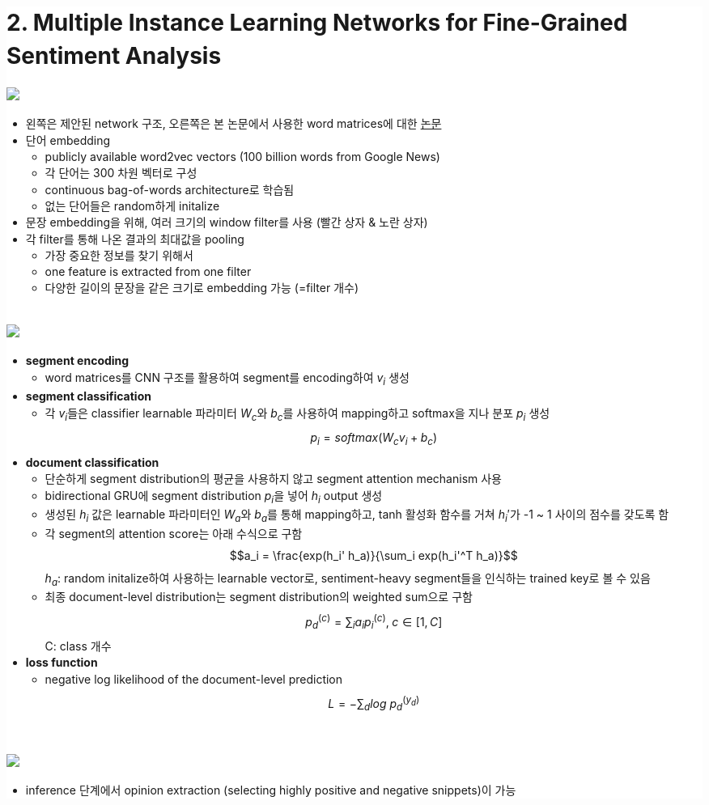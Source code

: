 # 2. Multiple Instance Learning Networks for Fine-Grained Sentiment Analysis
<p>
<img src = "../assets/images/MIL/img_00007.png" width="100%">
</p>

- 왼쪽은 제안된 network 구조, 오른쪽은 본 논문에서 사용한 word matrices에 대한 [논문](https://arxiv.org/abs/1408.5882) 
- 단어 embedding
    - publicly available word2vec vectors (100 billion words from Google News) 
    - 각 단어는 300 차원 벡터로 구성
    - continuous bag-of-words architecture로 학습됨 
    - 없는 단어들은 random하게 initalize
- 문장 embedding을 위해, 여러 크기의 window filter를 사용 (빨간 상자 & 노란 상자)
- 각 filter를 통해 나온 결과의 최대값을 pooling
    - 가장 중요한 정보를 찾기 위해서
    - one feature is extracted from one filter
    - 다양한 길이의 문장을 같은 크기로 embedding 가능 (=filter 개수)
<br><br>

<p>
<img src = "../assets/images/MIL/img_00008.png" width="100%">
</p>

- **segment encoding** 
    - word matrices를 CNN 구조를 활용하여 segment를 encoding하여 $v_i$ 생성
- **segment classification**
    - 각 $v_i$들은 classifier learnable 파라미터 $W_c$와 $b_c$를 사용하여 mapping하고 softmax을 지나 분포 $p_i$ 생성
        $$p_i = softmax(W_c v_i + b_c)$$
- **document classification**
    - 단순하게 segment distribution의 평균을 사용하지 않고 segment attention mechanism 사용 
    - bidirectional GRU에 segment distribution $p_i$을 넣어 $h_i$ output 생성
    - 생성된 $h_i$ 값은 learnable 파라미터인 $W_a$와 $b_a$를 통해 mapping하고, tanh 활성화 함수를 거쳐 $h_i'$가 -1 ~ 1 사이의 점수를 갖도록 함
    - 각 segment의 attention score는 아래 수식으로 구함
        $$a_i = \frac{exp(h_i' h_a)}{\sum_i exp(h_i'^T h_a)}$$ 
        $h_a$: random initalize하여 사용하는 learnable vector로, sentiment-heavy segment들을 인식하는 trained key로 볼 수 있음
    - 최종 document-level distribution는 segment distribution의 weighted sum으로 구함
        $$p_d^{(c)} = \sum_i a_ip_i^{(c)}, \; c\in[1, C]$$
        C: class 개수 
- **loss function**
    - negative log likelihood of the document-level prediction
    $$L = -\sum_d log\ p_d^{(y_d)}$$
<br>

<p>
<img src = "../assets/images/MIL/img_00009.png" width="100%">
</p>

- inference 단계에서 opinion extraction (selecting highly positive and negative snippets)이 가능
